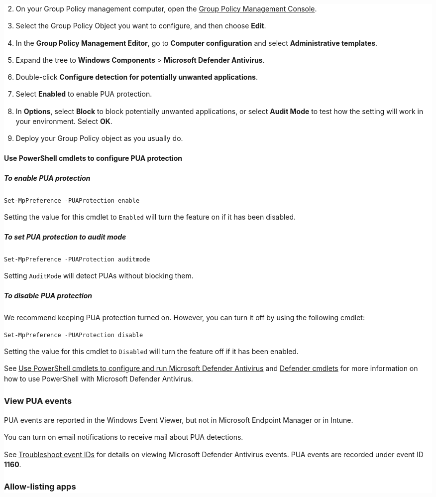 2. On your Group Policy management computer, open the [Group Policy Management Console](https://docs.microsoft.com/previous-versions/windows/it-pro/windows-server-2008-R2-and-2008/cc731212(v=ws.11)).

3. Select the Group Policy Object you want to configure, and then choose **Edit**.

4. In the **Group Policy Management Editor**, go to **Computer configuration** and select **Administrative templates**.

5. Expand the tree to **Windows Components** > **Microsoft Defender Antivirus**.

6. Double-click **Configure detection for potentially unwanted applications**.

7. Select **Enabled** to enable PUA protection.

8. In **Options**, select **Block** to block potentially unwanted applications, or select **Audit Mode** to test how the setting will work in your environment. Select **OK**.

9. Deploy your Group Policy object as you usually do.

#### Use PowerShell cmdlets to configure PUA protection

##### To enable PUA protection

```PowerShell
Set-MpPreference -PUAProtection enable
```
Setting the value for this cmdlet to `Enabled` will turn the feature on if it has been disabled.

##### To set PUA protection to audit mode

```PowerShell
Set-MpPreference -PUAProtection auditmode
```
Setting `AuditMode` will detect PUAs without blocking them.

##### To disable PUA protection

We recommend keeping PUA protection turned on. However, you can turn it off by using the following cmdlet:

```PowerShell
Set-MpPreference -PUAProtection disable
```
Setting the value for this cmdlet to `Disabled` will turn the feature off if it has been enabled.

See [Use PowerShell cmdlets to configure and run Microsoft Defender Antivirus](use-powershell-cmdlets-microsoft-defender-antivirus.md) and [Defender cmdlets](https://docs.microsoft.com/powershell/module/defender/index) for more information on how to use PowerShell with Microsoft Defender Antivirus.

### View PUA events

PUA events are reported in the Windows Event Viewer, but not in Microsoft Endpoint Manager or in Intune.

You can turn on email notifications to receive mail about PUA detections.

See [Troubleshoot event IDs](troubleshoot-microsoft-defender-antivirus.md) for details on viewing Microsoft Defender Antivirus events. PUA events are recorded under event ID **1160**.

### Allow-listing apps
